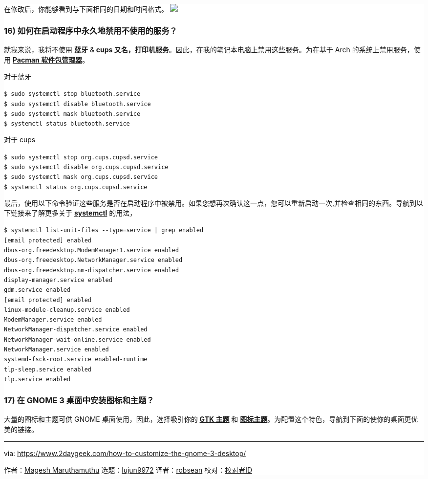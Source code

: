 在修改后，你能够看到与下面相同的日期和时间格式。
![][26]

### 16) 如何在启动程序中永久地禁用不使用的服务？

就我来说，我将不使用 **蓝牙** & **cups 又名，打印机服务**。因此，在我的笔记本电脑上禁用这些服务。为在基于 Arch 的系统上禁用服务，使用 **[Pacman 软件包管理器][27]**。

对于蓝牙

```
$ sudo systemctl stop bluetooth.service
$ sudo systemctl disable bluetooth.service
$ sudo systemctl mask bluetooth.service
$ systemctl status bluetooth.service
```

对于 cups

```
$ sudo systemctl stop org.cups.cupsd.service
$ sudo systemctl disable org.cups.cupsd.service
$ sudo systemctl mask org.cups.cupsd.service
$ systemctl status org.cups.cupsd.service
```

最后，使用以下命令验证这些服务是否在启动程序中被禁用。如果您想再次确认这一点，您可以重新启动一次,并检查相同的东西。导航到以下链接来了解更多关于 **[systemctl][28]** 的用法，

```
$ systemctl list-unit-files --type=service | grep enabled
[email protected] enabled
dbus-org.freedesktop.ModemManager1.service enabled
dbus-org.freedesktop.NetworkManager.service enabled
dbus-org.freedesktop.nm-dispatcher.service enabled
display-manager.service enabled
gdm.service enabled
[email protected] enabled
linux-module-cleanup.service enabled
ModemManager.service enabled
NetworkManager-dispatcher.service enabled
NetworkManager-wait-online.service enabled
NetworkManager.service enabled
systemd-fsck-root.service enabled-runtime
tlp-sleep.service enabled
tlp.service enabled
```

### 17) 在 GNOME 3 桌面中安装图标和主题？

大量的图标和主题可供 GNOME 桌面使用，因此，选择吸引你的 **[GTK 主题][29]** 和 **[图标主题][30]**。为配置这个特色，导航到下面的使你的桌面更优美的链接。

--------------------------------------------------------------------------------

via: https://www.2daygeek.com/how-to-customize-the-gnome-3-desktop/

作者：[Magesh Maruthamuthu][a]
选题：[lujun9972][b]
译者：[robsean](https://github.com/robsean)
校对：[校对者ID](https://github.com/校对者ID)


[#]: collector: (lujun9972)
[#]: translator: (robsean)
[#]: reviewer: ( )
[#]: publisher: ( )
[#]: subject: (How To Customize The GNOME 3 Desktop?)
[#]: via: (https://www.2daygeek.com/how-to-customize-the-gnome-3-desktop/)
[#]: author: (Magesh Maruthamuthu https://www.2daygeek.com/author/magesh/)
[#]: url: ( )
[a]: https://www.2daygeek.com/author/magesh/
[b]: https://github.com/lujun9972
[1]: data:image/gif;base64,R0lGODlhAQABAIAAAAAAAP///yH5BAEAAAAALAAAAAABAAEAAAIBRAA7
[2]: https://www.2daygeek.com/wp-content/uploads/2018/12/how-to-customize-the-gnome-3-desktop-activities-overview-screenshot.jpg
[3]: https://www.2daygeek.com/wp-content/uploads/2018/12/how-to-customize-the-gnome-3-desktop-activities-unmaximize-the-window.jpg
[4]: https://www.2daygeek.com/wp-content/uploads/2018/12/how-to-customize-the-gnome-3-desktop-activities-maximize-the-window.jpg
[5]: https://www.2daygeek.com/wp-content/uploads/2018/12/how-to-customize-the-gnome-3-desktop-activities-fill-a-window-right-side.jpg
[6]: https://www.2daygeek.com/wp-content/uploads/2018/12/how-to-customize-the-gnome-3-desktop-activities-fill-a-window-left-side.jpg
[7]: https://www.2daygeek.com/wp-content/uploads/2018/12/how-to-customize-the-gnome-3-desktop-activities-split-screen.jpg
[8]: https://www.2daygeek.com/wp-content/uploads/2018/12/how-to-customize-the-gnome-3-desktop-display-applications.jpg
[9]: https://www.2daygeek.com/wp-content/uploads/2018/12/how-to-customize-the-gnome-3-desktop-add-applications-on-dash.jpg
[10]: https://www.2daygeek.com/wp-content/uploads/2018/12/how-to-customize-the-gnome-3-desktop-remove-applications-from-dash.jpg
[11]: https://www.2daygeek.com/wp-content/uploads/2018/12/how-to-customize-the-gnome-3-desktop-workspaces-screenshot.jpg
[12]: https://extensions.gnome.org/extension/1108/add-username-to-top-panel/
[13]: https://www.2daygeek.com/wp-content/uploads/2018/12/how-to-customize-the-gnome-3-desktop-add-username-to-top-panel.jpg
[14]: https://extensions.gnome.org/extension/1262/bing-wallpaper-changer/
[15]: https://www.2daygeek.com/wp-content/uploads/2018/12/how-to-customize-the-gnome-3-desktop-add-microsoft-bings-wallpaper.jpg
[16]: https://www.2daygeek.com/install-redshift-reduce-prevent-protect-eye-strain-night-linux/
[17]: https://www.2daygeek.com/wp-content/uploads/2018/12/how-to-customize-the-gnome-3-desktop-enable-night-light.jpg
[18]: https://www.2daygeek.com/wp-content/uploads/2018/12/how-to-customize-the-gnome-3-desktop-enable-night-light-1.jpg
[19]: https://www.2daygeek.com/wp-content/uploads/2018/12/how-to-customize-the-gnome-3-desktop-display-battery-percentage.jpg
[20]: https://www.2daygeek.com/wp-content/uploads/2018/12/how-to-customize-the-gnome-3-desktop-display-battery-percentage-1.jpg
[21]: https://www.2daygeek.com/wp-content/uploads/2018/12/how-to-customize-the-gnome-3-desktop-enable-mouse-right-click.jpg
[22]: https://www.2daygeek.com/wp-content/uploads/2018/12/how-to-customize-the-gnome-3-desktop-dock-customization.jpg
[23]: https://www.2daygeek.com/wp-content/uploads/2018/12/how-to-customize-the-gnome-3-desktop-enable-show-desktop.jpg
[24]: https://www.2daygeek.com/wp-content/uploads/2018/12/how-to-customize-the-gnome-3-desktop-customize-date.jpg
[25]: https://www.2daygeek.com/wp-content/uploads/2018/12/how-to-customize-the-gnome-3-desktop-customize-time.jpg
[26]: https://www.2daygeek.com/wp-content/uploads/2018/12/how-to-customize-the-gnome-3-desktop-customize-date-time.jpg
[27]: https://www.2daygeek.com/pacman-command-examples-manage-packages-arch-linux-system/
[28]: https://www.2daygeek.com/sysvinit-vs-systemd-cheatsheet-systemctl-command-usage/
[29]: https://www.2daygeek.com/category/gtk-theme/
[30]: https://www.2daygeek.com/category/icon-theme/